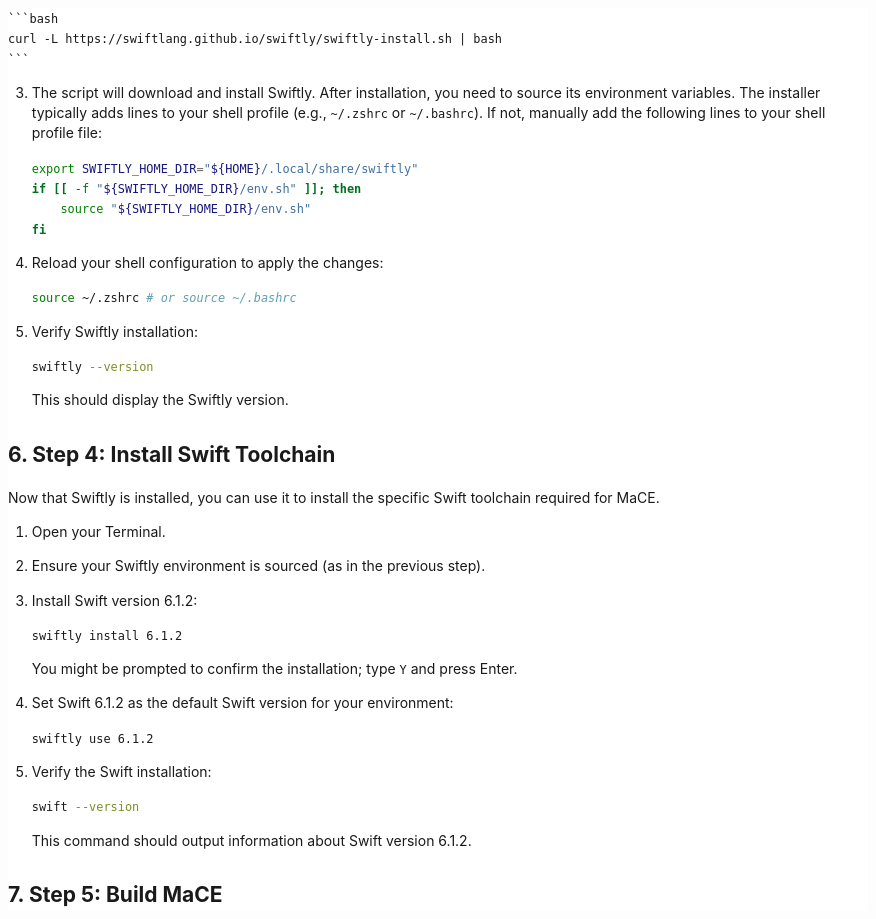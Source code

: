     ```bash
    curl -L https://swiftlang.github.io/swiftly/swiftly-install.sh | bash
    ```

3.  The script will download and install Swiftly. After installation, you need to source its environment variables. The installer typically adds lines to your shell profile (e.g., `~/.zshrc` or `~/.bashrc`). If not, manually add the following lines to your shell profile file:

    ```bash
    export SWIFTLY_HOME_DIR="${HOME}/.local/share/swiftly"
    if [[ -f "${SWIFTLY_HOME_DIR}/env.sh" ]]; then
        source "${SWIFTLY_HOME_DIR}/env.sh"
    fi
    ```

4.  Reload your shell configuration to apply the changes:

    ```bash
    source ~/.zshrc # or source ~/.bashrc
    ```

5.  Verify Swiftly installation:

    ```bash
    swiftly --version
    ```

    This should display the Swiftly version.

## 6. Step 4: Install Swift Toolchain

Now that Swiftly is installed, you can use it to install the specific Swift toolchain required for MaCE.

1.  Open your Terminal.
2.  Ensure your Swiftly environment is sourced (as in the previous step).
3.  Install Swift version 6.1.2:

    ```bash
    swiftly install 6.1.2
    ```

    You might be prompted to confirm the installation; type `Y` and press Enter.
4.  Set Swift 6.1.2 as the default Swift version for your environment:

    ```bash
    swiftly use 6.1.2
    ```

5.  Verify the Swift installation:

    ```bash
    swift --version
    ```

    This command should output information about Swift version 6.1.2.

## 7. Step 5: Build MaCE
